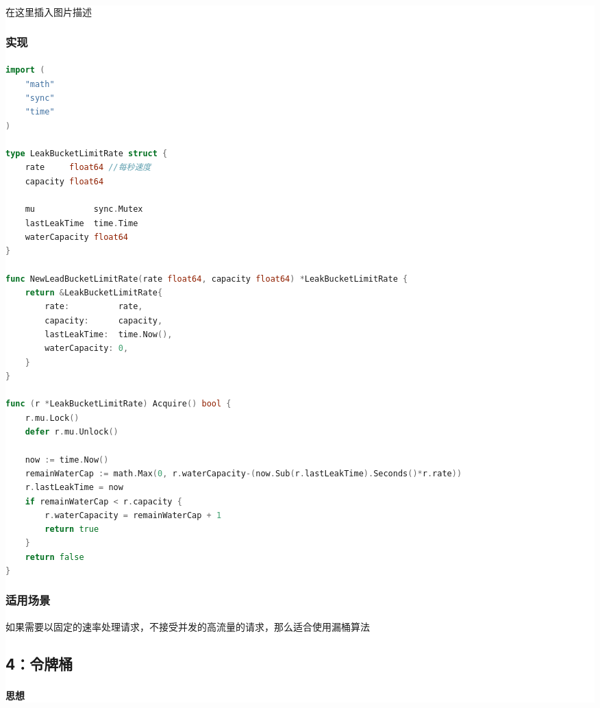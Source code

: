 在这里插入图片描述

### 实现

```go
import (
	"math"
	"sync"
	"time"
)

type LeakBucketLimitRate struct {
	rate     float64 //每秒速度
	capacity float64

	mu            sync.Mutex
	lastLeakTime  time.Time
	waterCapacity float64
}

func NewLeadBucketLimitRate(rate float64, capacity float64) *LeakBucketLimitRate {
	return &LeakBucketLimitRate{
		rate:          rate,
		capacity:      capacity,
		lastLeakTime:  time.Now(),
		waterCapacity: 0,
	}
}

func (r *LeakBucketLimitRate) Acquire() bool {
	r.mu.Lock()
	defer r.mu.Unlock()

	now := time.Now()
	remainWaterCap := math.Max(0, r.waterCapacity-(now.Sub(r.lastLeakTime).Seconds()*r.rate))
	r.lastLeakTime = now
	if remainWaterCap < r.capacity {
		r.waterCapacity = remainWaterCap + 1
		return true
	}
	return false
}

```

### 适用场景

如果需要以固定的速率处理请求，不接受并发的高流量的请求，那么适合使用漏桶算法

## 4：令牌桶

#### 思想
